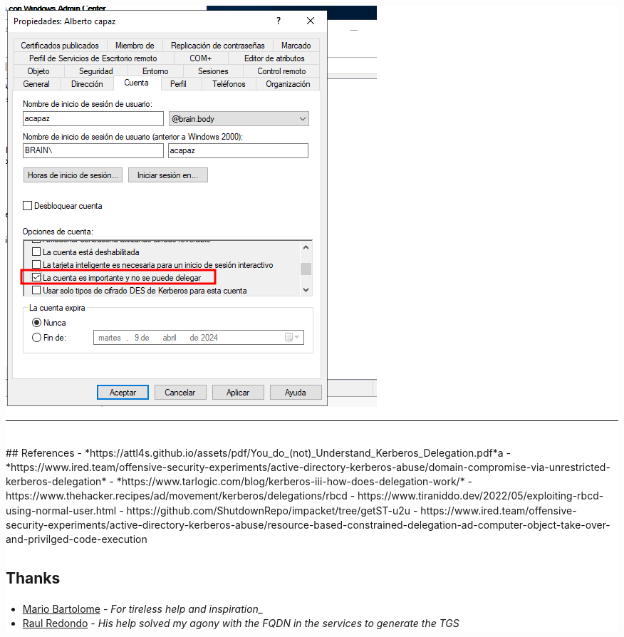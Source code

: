    <img src="/assets/img/importante.png">
</p>



---

<br>
## References
- *https://attl4s.github.io/assets/pdf/You_do_(not)_Understand_Kerberos_Delegation.pdf*a
- *https://www.ired.team/offensive-security-experiments/active-directory-kerberos-abuse/domain-compromise-via-unrestricted-kerberos-delegation*
- *https://www.tarlogic.com/blog/kerberos-iii-how-does-delegation-work/*
- https://www.thehacker.recipes/ad/movement/kerberos/delegations/rbcd
- https://www.tiraniddo.dev/2022/05/exploiting-rbcd-using-normal-user.html
- https://github.com/ShutdownRepo/impacket/tree/getST-u2u
- https://www.ired.team/offensive-security-experiments/active-directory-kerberos-abuse/resource-based-constrained-delegation-ad-computer-object-take-over-and-privilged-code-execution
 


## Thanks
- [Mario Bartolome](https://github.com/MarioBartolome) - *For tireless help and inspiration_* 
- [Raul Redondo](https://rayrt.gitlab.io/) - *His help solved my agony with the FQDN in the services to generate the TGS*
